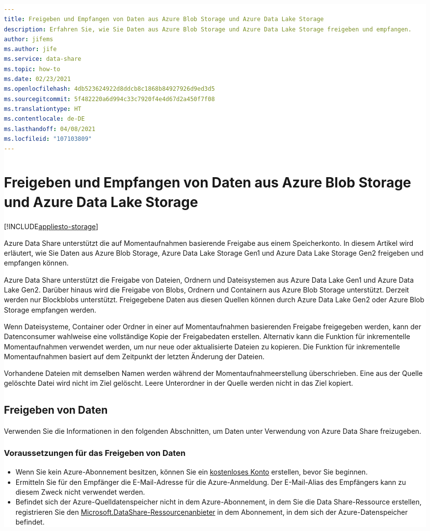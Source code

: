 ```yaml
---
title: Freigeben und Empfangen von Daten aus Azure Blob Storage und Azure Data Lake Storage
description: Erfahren Sie, wie Sie Daten aus Azure Blob Storage und Azure Data Lake Storage freigeben und empfangen.
author: jifems
ms.author: jife
ms.service: data-share
ms.topic: how-to
ms.date: 02/23/2021
ms.openlocfilehash: 4db523624922d8ddcb8c1868b84927926d9ed3d5
ms.sourcegitcommit: 5f482220a6d994c33c7920f4e4d67d2a450f7f08
ms.translationtype: HT
ms.contentlocale: de-DE
ms.lasthandoff: 04/08/2021
ms.locfileid: "107103809"
---
```

# <a name="share-and-receive-data-from-azure-blob-storage-and-azure-data-lake-storage"></a>Freigeben und Empfangen von Daten aus Azure Blob Storage und Azure Data Lake Storage

[!INCLUDE[appliesto-storage](includes/appliesto-storage.md)]

Azure Data Share unterstützt die auf Momentaufnahmen basierende Freigabe aus einem Speicherkonto. In diesem Artikel wird erläutert, wie Sie Daten aus Azure Blob Storage, Azure Data Lake Storage Gen1 und Azure Data Lake Storage Gen2 freigeben und empfangen können.

Azure Data Share unterstützt die Freigabe von Dateien, Ordnern und Dateisystemen aus Azure Data Lake Gen1 und Azure Data Lake Gen2. Darüber hinaus wird die Freigabe von Blobs, Ordnern und Containern aus Azure Blob Storage unterstützt. Derzeit werden nur Blockblobs unterstützt. Freigegebene Daten aus diesen Quellen können durch Azure Data Lake Gen2 oder Azure Blob Storage empfangen werden.

Wenn Dateisysteme, Container oder Ordner in einer auf Momentaufnahmen basierenden Freigabe freigegeben werden, kann der Datenconsumer wahlweise eine vollständige Kopie der Freigabedaten erstellen. Alternativ kann die Funktion für inkrementelle Momentaufnahmen verwendet werden, um nur neue oder aktualisierte Dateien zu kopieren. Die Funktion für inkrementelle Momentaufnahmen basiert auf dem Zeitpunkt der letzten Änderung der Dateien. 

Vorhandene Dateien mit demselben Namen werden während der Momentaufnahmeerstellung überschrieben. Eine aus der Quelle gelöschte Datei wird nicht im Ziel gelöscht. Leere Unterordner in der Quelle werden nicht in das Ziel kopiert. 

## <a name="share-data"></a>Freigeben von Daten

Verwenden Sie die Informationen in den folgenden Abschnitten, um Daten unter Verwendung von Azure Data Share freizugeben. 
### <a name="prerequisites-to-share-data"></a>Voraussetzungen für das Freigeben von Daten

* Wenn Sie kein Azure-Abonnement besitzen, können Sie ein [kostenloses Konto](https://azure.microsoft.com/free/) erstellen, bevor Sie beginnen.
* Ermitteln Sie für den Empfänger die E-Mail-Adresse für die Azure-Anmeldung. Der E-Mail-Alias des Empfängers kann zu diesem Zweck nicht verwendet werden.
* Befindet sich der Azure-Quelldatenspeicher nicht in dem Azure-Abonnement, in dem Sie die Data Share-Ressource erstellen, registrieren Sie den [Microsoft.DataShare-Ressourcenanbieter](concepts-roles-permissions.md#resource-provider-registration) in dem Abonnement, in dem sich der Azure-Datenspeicher befindet. 
